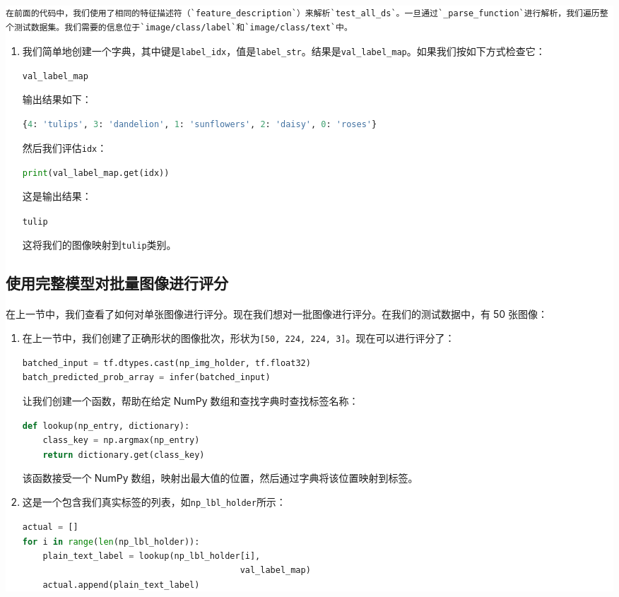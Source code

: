     在前面的代码中，我们使用了相同的特征描述符（`feature_description`）来解析`test_all_ds`。一旦通过`_parse_function`进行解析，我们遍历整个测试数据集。我们需要的信息位于`image/class/label`和`image/class/text`中。

1.  我们简单地创建一个字典，其中键是`label_idx`，值是`label_str`。结果是`val_label_map`。如果我们按如下方式检查它：

    ```py
    val_label_map
    ```

    输出结果如下：

    ```py
    {4: 'tulips', 3: 'dandelion', 1: 'sunflowers', 2: 'daisy', 0: 'roses'}
    ```

    然后我们评估`idx`：

    ```py
    print(val_label_map.get(idx))
    ```

    这是输出结果：

    ```py
    tulip
    ```

    这将我们的图像映射到`tulip`类别。

## 使用完整模型对批量图像进行评分

在上一节中，我们查看了如何对单张图像进行评分。现在我们想对一批图像进行评分。在我们的测试数据中，有 50 张图像：

1.  在上一节中，我们创建了正确形状的图像批次，形状为`[50, 224, 224, 3]`。现在可以进行评分了：

    ```py
    batched_input = tf.dtypes.cast(np_img_holder, tf.float32)
    batch_predicted_prob_array = infer(batched_input)
    ```

    让我们创建一个函数，帮助在给定 NumPy 数组和查找字典时查找标签名称：

    ```py
    def lookup(np_entry, dictionary):
      	class_key = np.argmax(np_entry)
    	return dictionary.get(class_key)
    ```

    该函数接受一个 NumPy 数组，映射出最大值的位置，然后通过字典将该位置映射到标签。

1.  这是一个包含我们真实标签的列表，如`np_lbl_holder`所示：

    ```py
    actual = []
    for i in range(len(np_lbl_holder)):
        plain_text_label = lookup(np_lbl_holder[i], 
                                               val_label_map)
        actual.append(plain_text_label)
    ```
